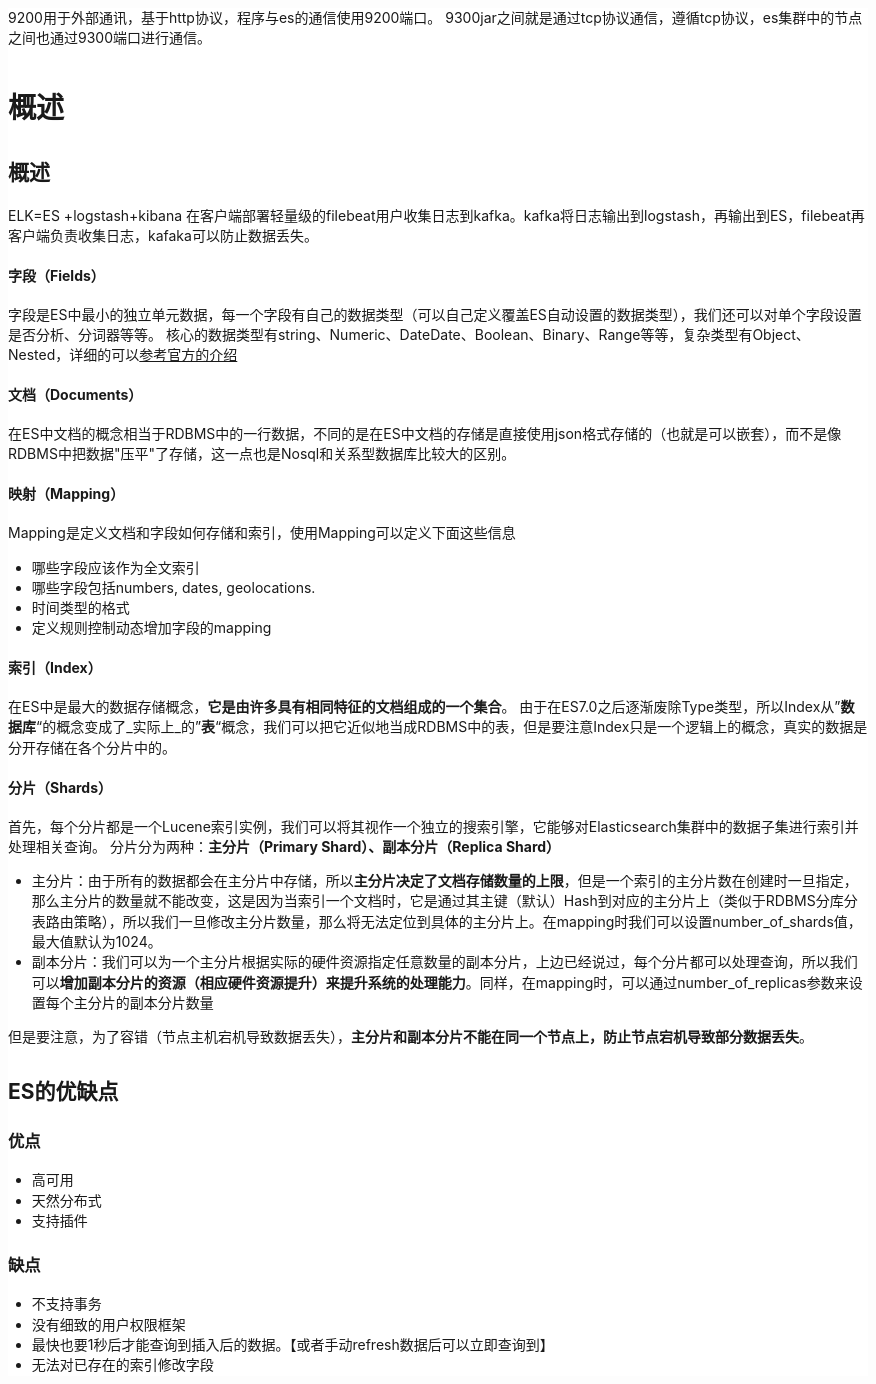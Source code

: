 9200用于外部通讯，基于http协议，程序与es的通信使用9200端口。
9300jar之间就是通过tcp协议通信，遵循tcp协议，es集群中的节点之间也通过9300端口进行通信。
# 概述
## 概述
ELK=ES +logstash+kibana
在客户端部署轻量级的filebeat用户收集日志到kafka。kafka将日志输出到logstash，再输出到ES，filebeat再客户端负责收集日志，kafaka可以防止数据丢失。
#### 字段（Fields）
字段是ES中最小的独立单元数据，每一个字段有自己的数据类型（可以自己定义覆盖ES自动设置的数据类型），我们还可以对单个字段设置是否分析、分词器等等。
核心的数据类型有string、Numeric、DateDate、Boolean、Binary、Range等等，复杂类型有Object、Nested，详细的可以[参考官方的介绍](https://link.juejin.cn?target=https%3A%2F%2Fwww.elastic.co%2Fguide%2Fen%2Felasticsearch%2Freference%2Fcurrent%2Fmapping-types.html)
#### 文档（Documents）
在ES中文档的概念相当于RDBMS中的一行数据，不同的是在ES中文档的存储是直接使用json格式存储的（也就是可以嵌套），而不是像RDBMS中把数据"压平"了存储，这一点也是Nosql和关系型数据库比较大的区别。
#### 映射（Mapping）
Mapping是定义文档和字段如何存储和索引，使用Mapping可以定义下面这些信息

- 哪些字段应该作为全文索引
- 哪些字段包括numbers, dates, geolocations.
- 时间类型的格式
- 定义规则控制动态增加字段的mapping
#### 索引（Index）
在ES中是最大的数据存储概念，**它是由许多具有相同特征的文档组成的一个集合**。 由于在ES7.0之后逐渐废除Type类型，所以Index从”**数据库**“的概念变成了_实际上_的”**表**“概念，我们可以把它近似地当成RDBMS中的表，但是要注意Index只是一个逻辑上的概念，真实的数据是分开存储在各个分片中的。
#### 分片（Shards）
首先，每个分片都是一个Lucene索引实例，我们可以将其视作一个独立的搜索引擎，它能够对Elasticsearch集群中的数据子集进行索引并处理相关查询。
分片分为两种：**主分片（Primary Shard）、副本分片（Replica Shard）**

- 主分片：由于所有的数据都会在主分片中存储，所以**主分片决定了文档存储数量的上限**，但是一个索引的主分片数在创建时一旦指定，那么主分片的数量就不能改变，这是因为当索引一个文档时，它是通过其主键（默认）Hash到对应的主分片上（类似于RDBMS分库分表路由策略），所以我们一旦修改主分片数量，那么将无法定位到具体的主分片上。在mapping时我们可以设置number_of_shards值，最大值默认为1024。
- 副本分片：我们可以为一个主分片根据实际的硬件资源指定任意数量的副本分片，上边已经说过，每个分片都可以处理查询，所以我们可以**增加副本分片的资源（相应硬件资源提升）来提升系统的处理能力**。同样，在mapping时，可以通过number_of_replicas参数来设置每个主分片的副本分片数量

但是要注意，为了容错（节点主机宕机导致数据丢失），**主分片和副本分片不能在同一个节点上，防止节点宕机导致部分数据丢失**。

## ES的优缺点
### 优点

- 高可用
- 天然分布式
- 支持插件
### 缺点

- 不支持事务
- 没有细致的用户权限框架
- 最快也要1秒后才能查询到插入后的数据。【或者手动refresh数据后可以立即查询到】
- 无法对已存在的索引修改字段
